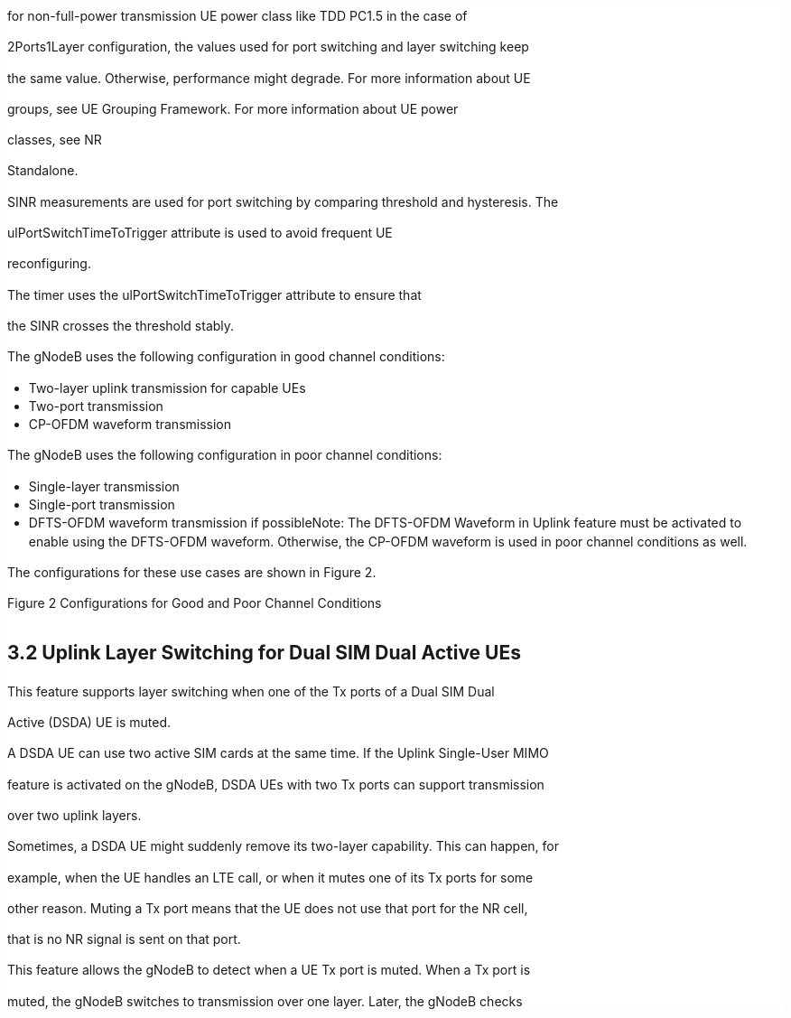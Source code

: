 for non-full-power transmission UE power class like TDD PC1.5 in the case of

2Ports1Layer configuration, the values used for port switching and layer switching keep

the same value. Otherwise, performance might degrade. For more information about UE

groups, see UE Grouping Framework. For more information about UE power

classes, see NR

Standalone.

SINR measurements are used for port switching by comparing threshold and hysteresis. The

ulPortSwitchTimeToTrigger attribute is used to avoid frequent UE

reconfiguring.

The timer uses the ulPortSwitchTimeToTrigger attribute to ensure that

the SINR crosses the threshold stably.

The gNodeB uses the following configuration in good channel conditions:

- Two-layer uplink transmission for capable UEs
- Two-port transmission
- CP-OFDM waveform transmission

The gNodeB uses the following configuration in poor channel conditions:

- Single-layer transmission
- Single-port transmission
- DFTS-OFDM waveform transmission if possibleNote: The DFTS-OFDM Waveform in Uplink feature must be activated to enable using the DFTS-OFDM waveform. Otherwise, the CP-OFDM waveform is used in poor channel conditions as well.

The configurations for these use cases are shown in Figure 2.

Figure 2   Configurations for Good and Poor Channel Conditions

## 3.2 Uplink Layer Switching for Dual SIM Dual Active UEs

This feature supports layer switching when one of the Tx ports of a Dual SIM Dual

Active (DSDA) UE is muted.

A DSDA UE can use two active SIM cards at the same time. If the Uplink Single-User MIMO

feature is activated on the gNodeB, DSDA UEs with two Tx ports can support transmission

over two uplink layers.

Sometimes, a DSDA UE might suddenly remove its two-layer capability. This can happen, for

example, when the UE handles an LTE call, or when it mutes one of its Tx ports for some

other reason. Muting a Tx port means that the UE does not use that port for the NR cell,

that is no NR signal is sent on that port.

This feature allows the gNodeB to detect when a UE Tx port is muted. When a Tx port is

muted, the gNodeB switches to transmission over one layer. Later, the gNodeB checks
